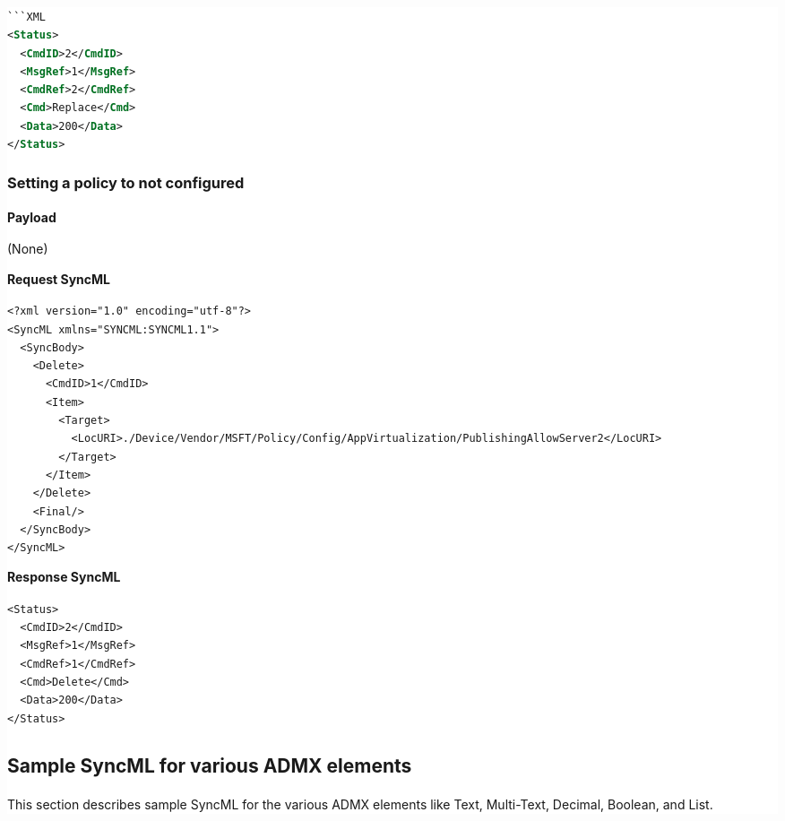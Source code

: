 ```XML
```XML
<Status>
  <CmdID>2</CmdID>
  <MsgRef>1</MsgRef>
  <CmdRef>2</CmdRef>
  <Cmd>Replace</Cmd>
  <Data>200</Data>
</Status>
```

### <a href="" id="setting-a-policy-to-not-configured"></a>Setting a policy to not configured

**Payload**

(None)

**Request SyncML**
```
<?xml version="1.0" encoding="utf-8"?>
<SyncML xmlns="SYNCML:SYNCML1.1">
  <SyncBody>
    <Delete>
      <CmdID>1</CmdID>
      <Item>
        <Target>
          <LocURI>./Device/Vendor/MSFT/Policy/Config/AppVirtualization/PublishingAllowServer2</LocURI>
        </Target>
      </Item>
    </Delete>
    <Final/>
  </SyncBody>
</SyncML>
```

**Response SyncML**
```
<Status>
  <CmdID>2</CmdID>
  <MsgRef>1</MsgRef>
  <CmdRef>1</CmdRef>
  <Cmd>Delete</Cmd>
  <Data>200</Data>
</Status>
```

## <a href="" id="sample-syncml-for-various-admx-elements"></a>Sample SyncML for various ADMX elements

This section describes sample SyncML for the various ADMX elements like Text, Multi-Text, Decimal, Boolean, and List.
